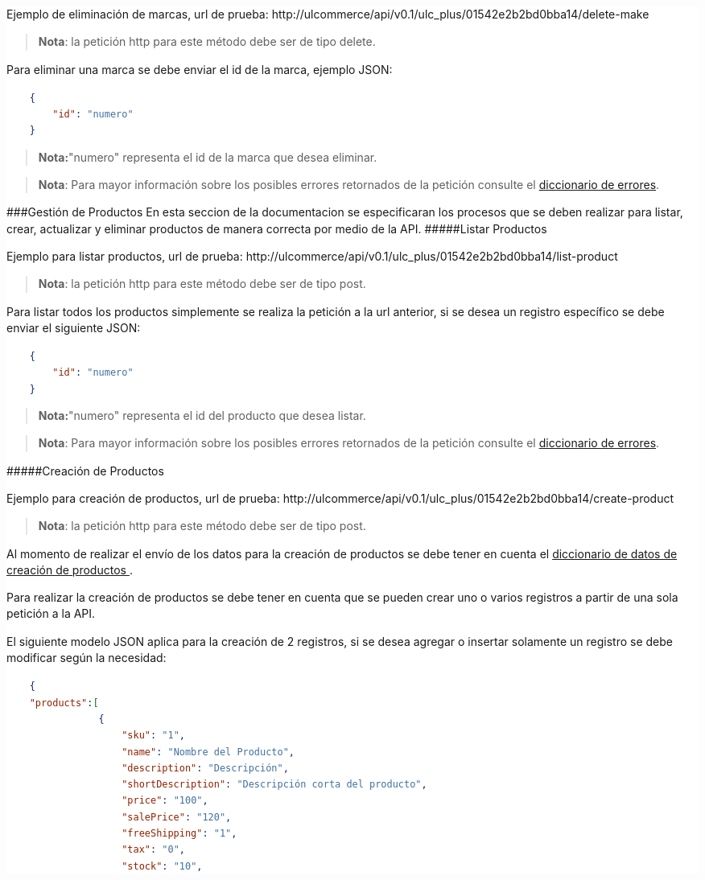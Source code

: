 Ejemplo de eliminación de marcas, url de prueba:
http://ulcommerce/api/v0.1/ulc_plus/01542e2b2bd0bba14/delete-make

> **Nota**: la petición http para este método debe ser de tipo delete.

Para eliminar una marca se debe enviar el id de la marca, ejemplo JSON:

```json
	{
	    "id": "numero"
	}
```
> **Nota:**"numero" representa el id de la marca que desea eliminar.

> **Nota**: Para mayor información sobre los posibles errores retornados de la petición consulte el [diccionario de errores](#id-diccionarioErrores).

<a name="id-productos"></a>
###Gestión de Productos
En esta seccion de la documentacion se especificaran los procesos que se deben realizar para listar, crear, actualizar y eliminar productos de manera correcta por medio de la API.
<a name="id-lisPro"></a>
#####Listar Productos

Ejemplo para listar productos, url de prueba:
http://ulcommerce/api/v0.1/ulc_plus/01542e2b2bd0bba14/list-product

> **Nota**: la petición http para este método debe ser de tipo post.

Para listar todos los productos simplemente se realiza la petición a la url anterior, si se desea un registro específico se debe enviar el siguiente JSON:

```json
    {
        "id": "numero"
    }
```
> **Nota:**"numero" representa el id del producto que desea listar.

> **Nota**: Para mayor información sobre los posibles errores retornados de la petición consulte el [diccionario de errores](#id-diccionarioErrores).

<a name="id-crePro"></a>
#####Creación de Productos

Ejemplo para creación de productos, url de prueba:
http://ulcommerce/api/v0.1/ulc_plus/01542e2b2bd0bba14/create-product

> **Nota**: la petición http para este método debe ser de tipo post.

Al momento de realizar el envío de los datos para la creación de productos se debe tener en cuenta el [diccionario de datos de creación de productos ](#id-datosCrePro).

Para realizar la creación de productos se debe tener en cuenta que se pueden crear uno o varios registros a partir de una sola petición a la API.

El siguiente modelo JSON aplica para la creación de 2 registros, si se desea agregar o insertar solamente un registro se debe modificar según la necesidad:

```json
    {
    "products":[
                {
                    "sku": "1",
                    "name": "Nombre del Producto",
                    "description": "Descripción",
                    "shortDescription": "Descripción corta del producto",
                    "price": "100",
                    "salePrice": "120",
                    "freeShipping": "1",
                    "tax": "0",
                    "stock": "10",
```